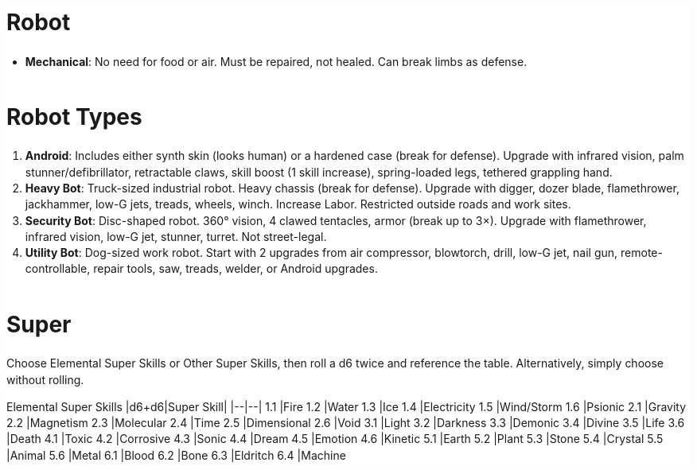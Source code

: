 # Robot

+ **Mechanical**: No need for food or air. Must be repaired, not healed. Can break limbs as defense.

# Robot Types
1. **Android**: Includes either synth skin (looks human) or a hardened case (break for defense). Upgrade with infrared vision, palm stunner/defibrillator, retractable claws, skill boost (1 skill increase), spring-loaded legs, tethered grappling hand. 
1. **Heavy Bot**: Truck-sized industrial robot. Heavy chassis (break for defense). Upgrade with digger, dozer blade, flamethrower, jackhammer, low-G jets, treads, wheels, winch. Increase Labor. Restricted outside roads and work sites.
1. **Security Bot**: Disc-shaped robot. 360° vision, 4 clawed tentacles, armor (break up to 3×). Upgrade with flamethrower, infrared vision, low-G jet, stunner, turret. Not street-legal. 
1. **Utility Bot**: Dog-sized work robot. Start with 2 upgrades from air compressor, blowtorch, drill, low-G jet, nail gun, remote-controllable, repair tools, saw, treads, welder, or Android upgrades.

# Super

Choose Elemental Super Skills or Other Super Skills,
then roll a d6 twice and reference the table.
Alternatively, simply choose without rolling.

Elemental Super Skills
|d6+d6|Super Skill|
|--|--|
1.1 |Fire
1.2 |Water
1.3 |Ice
1.4 |Electricity
1.5 |Wind/Storm
1.6 |Psionic
2.1 |Gravity
2.2 |Magnetism
2.3 |Molecular
2.4 |Time
2.5 |Dimensional
2.6 |Void
3.1 |Light
3.2 |Darkness
3.3 |Demonic
3.4 |Divine
3.5 |Life
3.6 |Death
4.1 |Toxic
4.2 |Corrosive
4.3 |Sonic
4.4 |Dream
4.5 |Emotion
4.6 |Kinetic
5.1 |Earth
5.2 |Plant
5.3 |Stone
5.4 |Crystal
5.5 |Animal
5.6 |Metal
6.1 |Blood
6.2 |Bone
6.3 |Eldritch
6.4 |Machine